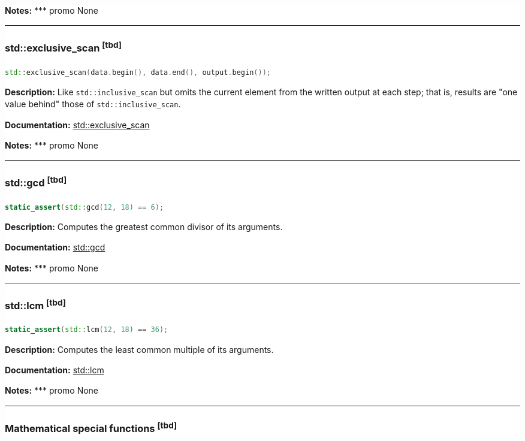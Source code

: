 **Notes:**
*** promo
None
***

### std::exclusive_scan <sup>[tbd]</sup>

```c++
std::exclusive_scan(data.begin(), data.end(), output.begin());
```

**Description:** Like `std::inclusive_scan` but omits the current element from
the written output at each step; that is, results are "one value behind" those
of `std::inclusive_scan`.

**Documentation:**
[std::exclusive_scan](https://en.cppreference.com/w/cpp/algorithm/exclusive_scan)

**Notes:**
*** promo
None
***

### std::gcd <sup>[tbd]</sup>

```c++
static_assert(std::gcd(12, 18) == 6);
```

**Description:** Computes the greatest common divisor of its arguments.

**Documentation:**
[std::gcd](https://en.cppreference.com/w/cpp/numeric/gcd)

**Notes:**
*** promo
None
***

### std::lcm <sup>[tbd]</sup>

```c++
static_assert(std::lcm(12, 18) == 36);
```

**Description:** Computes the least common multiple of its arguments.

**Documentation:**
[std::lcm](https://en.cppreference.com/w/cpp/numeric/lcm)

**Notes:**
*** promo
None
***

### Mathematical special functions <sup>[tbd]</sup>
